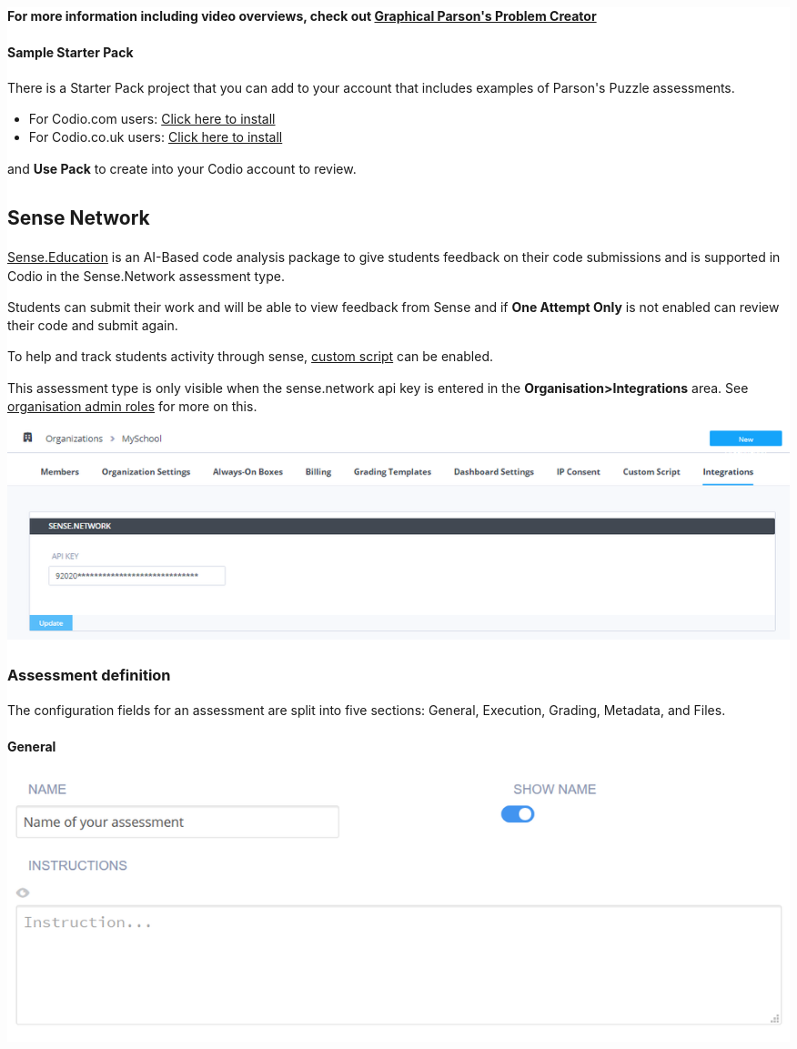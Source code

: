 **For more information including video overviews, check out [Graphical Parson's Problem Creator](https://codio.github.io/parsons-puzzle-ui/)**

#### Sample Starter Pack
There is a Starter Pack project that you can add to your account that includes examples of Parson's Puzzle assessments.

- For Codio.com users: [Click here to install](https://codio.com/home/starter-packs/cc68d38b-b0ea-4825-9814-46a3594c2b11/)
- For Codio.co.uk users: [Click here to install](https://codio.co.uk/home/starter-packs/7c69bc1a-7f20-4cd1-a726-63a1c056790f)

and **Use Pack** to create into your Codio account to review.
## Sense Network
[Sense.Education](https://www.sense.education/) is an AI-Based code analysis package to give students feedback on their code submissions and is supported in Codio in the Sense.Network assessment type.


Students can submit their work and will be able to view feedback from Sense and if **One Attempt Only** is not enabled can review their code and submit again.

To help and track students activity through sense, [custom script](/dashboard/organisations/#custom-script) can be enabled.

This assessment type is only visible when the sense.network api key is entered in the **Organisation>Integrations** area. See [organisation admin roles](/dashboard/organisations/#administrator-role) for more on this.

![Organisation integrations](/img/guides/org_integrations.png)

### Assessment definition
The configuration fields for an assessment are split into five sections: General, Execution, Grading, Metadata, and Files.

#### General
![](/img/guides/assessment_sn_general.png)
